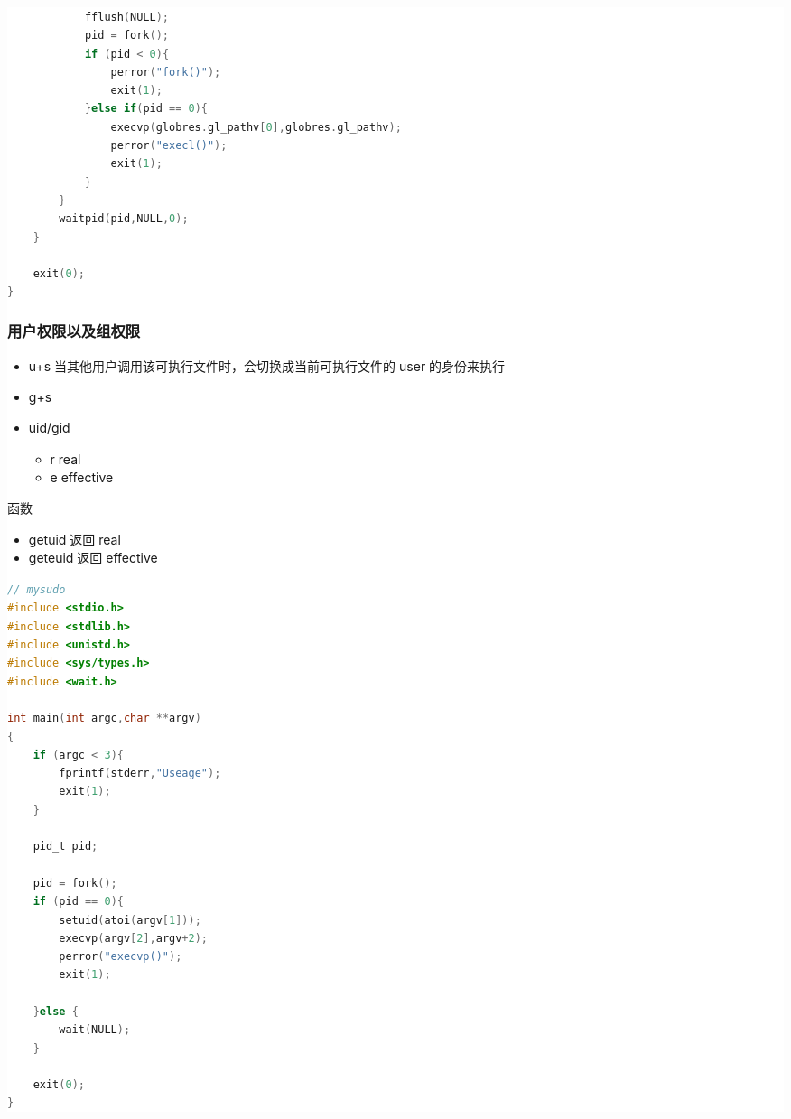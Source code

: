 ```c
            fflush(NULL);
            pid = fork();
            if (pid < 0){
                perror("fork()");
                exit(1);
            }else if(pid == 0){
                execvp(globres.gl_pathv[0],globres.gl_pathv);
                perror("execl()");
                exit(1);
            }
        }
        waitpid(pid,NULL,0);
    }

    exit(0);
}

```

### 用户权限以及组权限

- u+s 当其他用户调用该可执行文件时，会切换成当前可执行文件的 user 的身份来执行
- g+s

- uid/gid
  - r real
  - e effective

函数

- getuid 返回 real
- geteuid 返回 effective

```c
// mysudo
#include <stdio.h>
#include <stdlib.h>
#include <unistd.h>
#include <sys/types.h>
#include <wait.h>

int main(int argc,char **argv)
{
    if (argc < 3){
        fprintf(stderr,"Useage");
        exit(1);
    }

    pid_t pid;

    pid = fork();
    if (pid == 0){
        setuid(atoi(argv[1]));
        execvp(argv[2],argv+2);
        perror("execvp()");
        exit(1);

    }else {
        wait(NULL);
    }

    exit(0);
}

```
